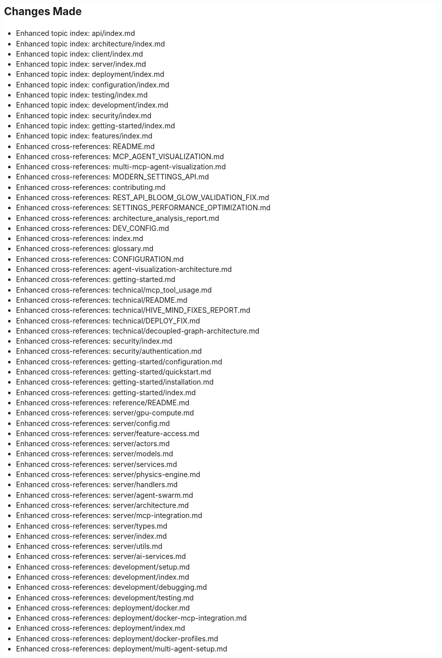 ## Changes Made

- Enhanced topic index: api/index.md
- Enhanced topic index: architecture/index.md
- Enhanced topic index: client/index.md
- Enhanced topic index: server/index.md
- Enhanced topic index: deployment/index.md
- Enhanced topic index: configuration/index.md
- Enhanced topic index: testing/index.md
- Enhanced topic index: development/index.md
- Enhanced topic index: security/index.md
- Enhanced topic index: getting-started/index.md
- Enhanced topic index: features/index.md
- Enhanced cross-references: README.md
- Enhanced cross-references: MCP_AGENT_VISUALIZATION.md
- Enhanced cross-references: multi-mcp-agent-visualization.md
- Enhanced cross-references: MODERN_SETTINGS_API.md
- Enhanced cross-references: contributing.md
- Enhanced cross-references: REST_API_BLOOM_GLOW_VALIDATION_FIX.md
- Enhanced cross-references: SETTINGS_PERFORMANCE_OPTIMIZATION.md
- Enhanced cross-references: architecture_analysis_report.md
- Enhanced cross-references: DEV_CONFIG.md
- Enhanced cross-references: index.md
- Enhanced cross-references: glossary.md
- Enhanced cross-references: CONFIGURATION.md
- Enhanced cross-references: agent-visualization-architecture.md
- Enhanced cross-references: getting-started.md
- Enhanced cross-references: technical/mcp_tool_usage.md
- Enhanced cross-references: technical/README.md
- Enhanced cross-references: technical/HIVE_MIND_FIXES_REPORT.md
- Enhanced cross-references: technical/DEPLOY_FIX.md
- Enhanced cross-references: technical/decoupled-graph-architecture.md
- Enhanced cross-references: security/index.md
- Enhanced cross-references: security/authentication.md
- Enhanced cross-references: getting-started/configuration.md
- Enhanced cross-references: getting-started/quickstart.md
- Enhanced cross-references: getting-started/installation.md
- Enhanced cross-references: getting-started/index.md
- Enhanced cross-references: reference/README.md
- Enhanced cross-references: server/gpu-compute.md
- Enhanced cross-references: server/config.md
- Enhanced cross-references: server/feature-access.md
- Enhanced cross-references: server/actors.md
- Enhanced cross-references: server/models.md
- Enhanced cross-references: server/services.md
- Enhanced cross-references: server/physics-engine.md
- Enhanced cross-references: server/handlers.md
- Enhanced cross-references: server/agent-swarm.md
- Enhanced cross-references: server/architecture.md
- Enhanced cross-references: server/mcp-integration.md
- Enhanced cross-references: server/types.md
- Enhanced cross-references: server/index.md
- Enhanced cross-references: server/utils.md
- Enhanced cross-references: server/ai-services.md
- Enhanced cross-references: development/setup.md
- Enhanced cross-references: development/index.md
- Enhanced cross-references: development/debugging.md
- Enhanced cross-references: development/testing.md
- Enhanced cross-references: deployment/docker.md
- Enhanced cross-references: deployment/docker-mcp-integration.md
- Enhanced cross-references: deployment/index.md
- Enhanced cross-references: deployment/docker-profiles.md
- Enhanced cross-references: deployment/multi-agent-setup.md